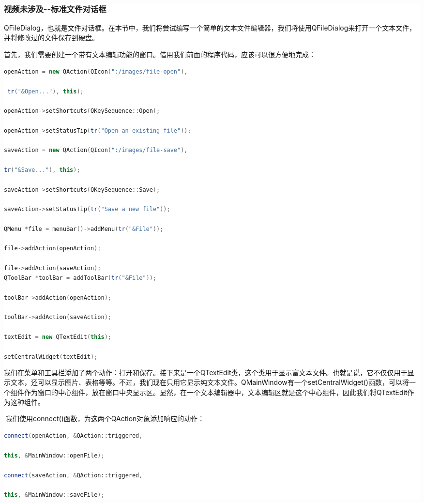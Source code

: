 ```C++
```



### 视频未涉及--标准文件对话框

​	QFileDialog，也就是文件对话框。在本节中，我们将尝试编写一个简单的文本文件编辑器，我们将使用QFileDialog来打开一个文本文件，并将修改过的文件保存到硬盘。

​	首先，我们需要创建一个带有文本编辑功能的窗口。借用我们前面的程序代码，应该可以很方便地完成：

```C++
openAction = new QAction(QIcon(":/images/file-open"),

 tr("&Open..."), this);

openAction->setShortcuts(QKeySequence::Open);

openAction->setStatusTip(tr("Open an existing file"));

saveAction = new QAction(QIcon(":/images/file-save"), 

tr("&Save..."), this);

saveAction->setShortcuts(QKeySequence::Save);

saveAction->setStatusTip(tr("Save a new file"));

QMenu *file = menuBar()->addMenu(tr("&File"));

file->addAction(openAction);

file->addAction(saveAction);
QToolBar *toolBar = addToolBar(tr("&File"));

toolBar->addAction(openAction);

toolBar->addAction(saveAction);

textEdit = new QTextEdit(this);

setCentralWidget(textEdit);
```

​	我们在菜单和工具栏添加了两个动作：打开和保存。接下来是一个QTextEdit类，这个类用于显示富文本文件。也就是说，它不仅仅用于显示文本，还可以显示图片、表格等等。不过，我们现在只用它显示纯文本文件。QMainWindow有一个setCentralWidget()函数，可以将一个组件作为窗口的中心组件，放在窗口中央显示区。显然，在一个文本编辑器中，文本编辑区就是这个中心组件，因此我们将QTextEdit作为这种组件。

​	我们使用connect()函数，为这两个QAction对象添加响应的动作：

```c++
connect(openAction, &QAction::triggered, 

this, &MainWindow::openFile);

connect(saveAction, &QAction::triggered, 

this, &MainWindow::saveFile);
```
